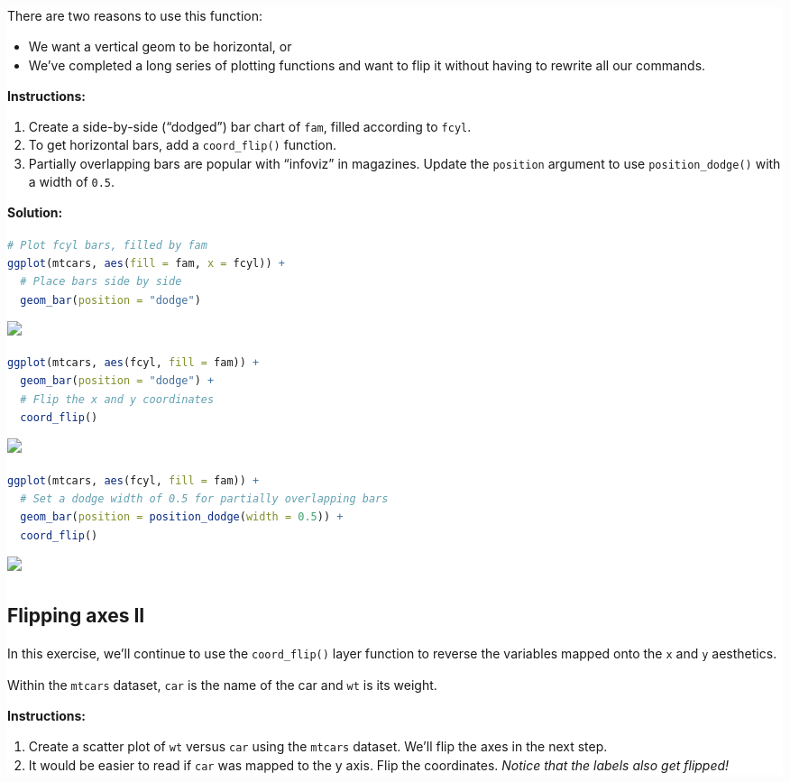 There are two reasons to use this function:

-   We want a vertical geom to be horizontal, or
-   We’ve completed a long series of plotting functions and want to flip
    it without having to rewrite all our commands.

**Instructions:**

1.  Create a side-by-side (“dodged”) bar chart of `fam`, filled
    according to `fcyl`.
2.  To get horizontal bars, add a `coord_flip()` function.
3.  Partially overlapping bars are popular with “infoviz” in magazines.
    Update the `position` argument to use `position_dodge()` with a
    width of `0.5`.

**Solution:**

``` r
# Plot fcyl bars, filled by fam
ggplot(mtcars, aes(fill = fam, x = fcyl)) +
  # Place bars side by side
  geom_bar(position = "dodge")
```

![](out_files/figure-gfm/unnamed-chunk-43-1.png)

``` r
ggplot(mtcars, aes(fcyl, fill = fam)) +
  geom_bar(position = "dodge") +
  # Flip the x and y coordinates
  coord_flip()
```

![](out_files/figure-gfm/unnamed-chunk-44-1.png)

``` r
ggplot(mtcars, aes(fcyl, fill = fam)) +
  # Set a dodge width of 0.5 for partially overlapping bars
  geom_bar(position = position_dodge(width = 0.5)) +
  coord_flip()
```

![](out_files/figure-gfm/unnamed-chunk-45-1.png)

## Flipping axes II

In this exercise, we’ll continue to use the `coord_flip()` layer
function to reverse the variables mapped onto the `x` and `y`
aesthetics.

Within the `mtcars` dataset, `car` is the name of the car and `wt` is
its weight.

**Instructions:**

1.  Create a scatter plot of `wt` versus `car` using the `mtcars`
    dataset. We’ll flip the axes in the next step.
2.  It would be easier to read if `car` was mapped to the y axis. Flip
    the coordinates. *Notice that the labels also get flipped!*
